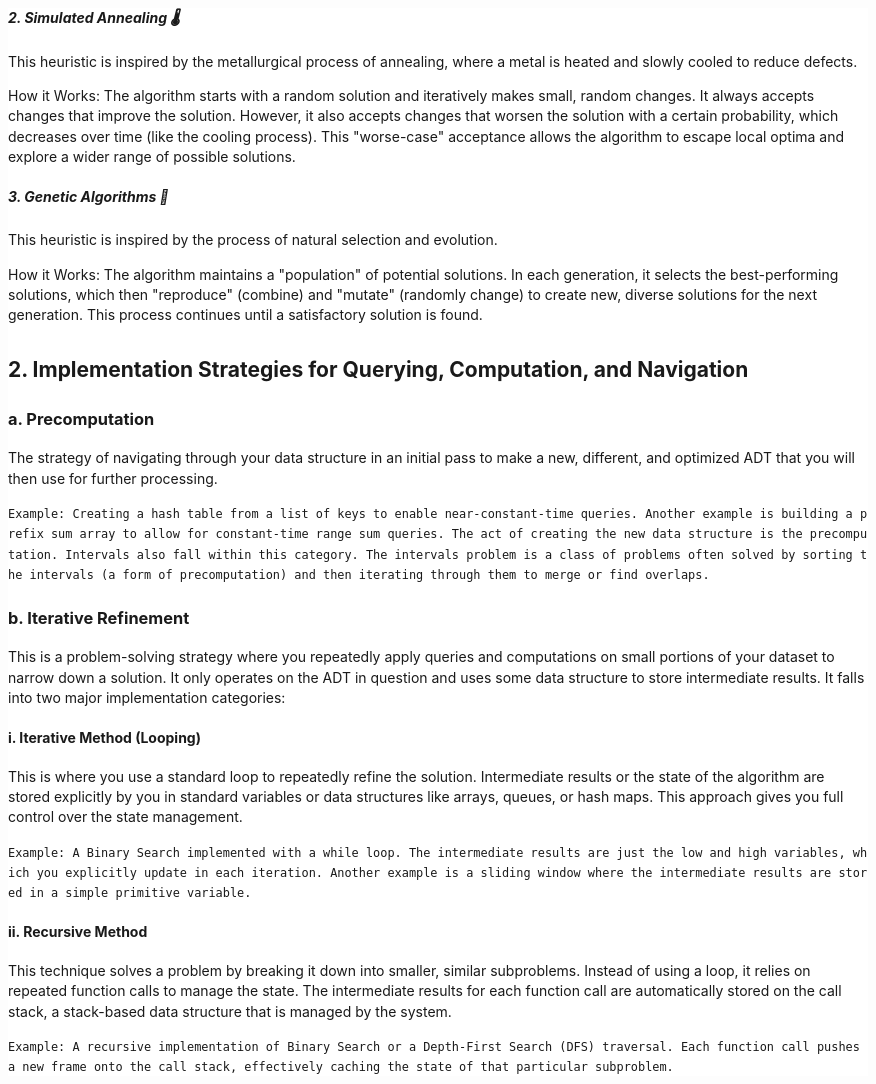 ##### 2. Simulated Annealing 🌡️
This heuristic is inspired by the metallurgical process of annealing, where a metal is heated and slowly cooled to reduce defects.

How it Works: The algorithm starts with a random solution and iteratively makes small, random changes. It always accepts changes that improve the solution. However, it also accepts changes that worsen the solution with a certain probability, which decreases over time (like the cooling process). This "worse-case" acceptance allows the algorithm to escape local optima and explore a wider range of possible solutions.

##### 3. Genetic Algorithms 🌱
This heuristic is inspired by the process of natural selection and evolution.

How it Works: The algorithm maintains a "population" of potential solutions. In each generation, it selects the best-performing solutions, which then "reproduce" (combine) and "mutate" (randomly change) to create new, diverse solutions for the next generation. This process continues until a satisfactory solution is found.

## 2. Implementation Strategies for Querying, Computation, and Navigation

### a. Precomputation
The strategy of navigating through your data structure in an initial pass to make a new, different, and optimized ADT that you will then use for further processing.

    Example: Creating a hash table from a list of keys to enable near-constant-time queries. Another example is building a prefix sum array to allow for constant-time range sum queries. The act of creating the new data structure is the precomputation. Intervals also fall within this category. The intervals problem is a class of problems often solved by sorting the intervals (a form of precomputation) and then iterating through them to merge or find overlaps.
    
### b. Iterative Refinement
This is a problem-solving strategy where you repeatedly apply queries and computations on small portions of your dataset to narrow down a solution. It only operates on the ADT in question and uses some data structure to store intermediate results. It falls into two major implementation categories:

#### i. Iterative Method (Looping)
This is where you use a standard loop to repeatedly refine the solution. Intermediate results or the state of the algorithm are stored explicitly by you in standard variables or data structures like arrays, queues, or hash maps. This approach gives you full control over the state management.

    Example: A Binary Search implemented with a while loop. The intermediate results are just the low and high variables, which you explicitly update in each iteration. Another example is a sliding window where the intermediate results are stored in a simple primitive variable.

#### ii. Recursive Method
This technique solves a problem by breaking it down into smaller, similar subproblems. Instead of using a loop, it relies on repeated function calls to manage the state. The intermediate results for each function call are automatically stored on the call stack, a stack-based data structure that is managed by the system.
        
    Example: A recursive implementation of Binary Search or a Depth-First Search (DFS) traversal. Each function call pushes a new frame onto the call stack, effectively caching the state of that particular subproblem.
